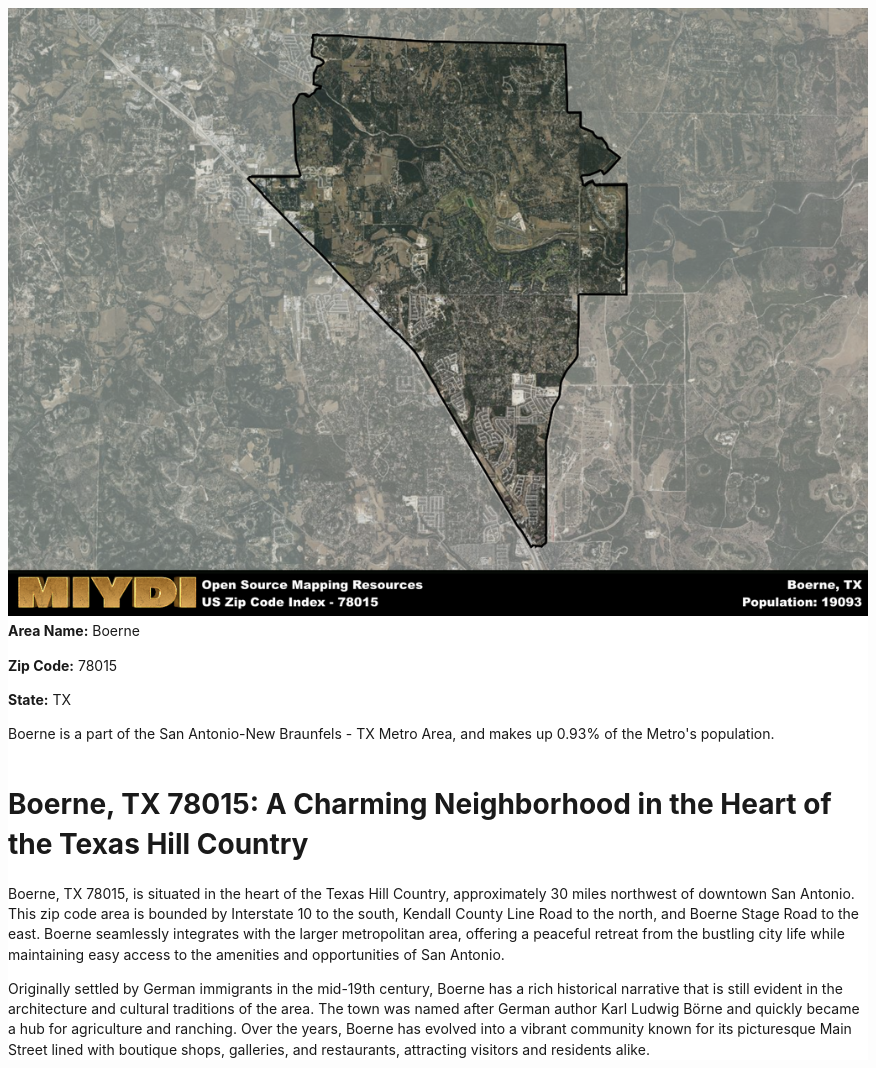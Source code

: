 ![Image Alt Text](../_images/78015.png)
**Area Name:** Boerne

**Zip Code:** 78015

**State:** TX

Boerne is a part of the San Antonio-New Braunfels - TX Metro Area, and makes up 0.93% of the Metro's population.  

# Boerne, TX 78015: A Charming Neighborhood in the Heart of the Texas Hill Country

Boerne, TX 78015, is situated in the heart of the Texas Hill Country, approximately 30 miles northwest of downtown San Antonio. This zip code area is bounded by Interstate 10 to the south, Kendall County Line Road to the north, and Boerne Stage Road to the east. Boerne seamlessly integrates with the larger metropolitan area, offering a peaceful retreat from the bustling city life while maintaining easy access to the amenities and opportunities of San Antonio.

Originally settled by German immigrants in the mid-19th century, Boerne has a rich historical narrative that is still evident in the architecture and cultural traditions of the area. The town was named after German author Karl Ludwig Börne and quickly became a hub for agriculture and ranching. Over the years, Boerne has evolved into a vibrant community known for its picturesque Main Street lined with boutique shops, galleries, and restaurants, attracting visitors and residents alike.
